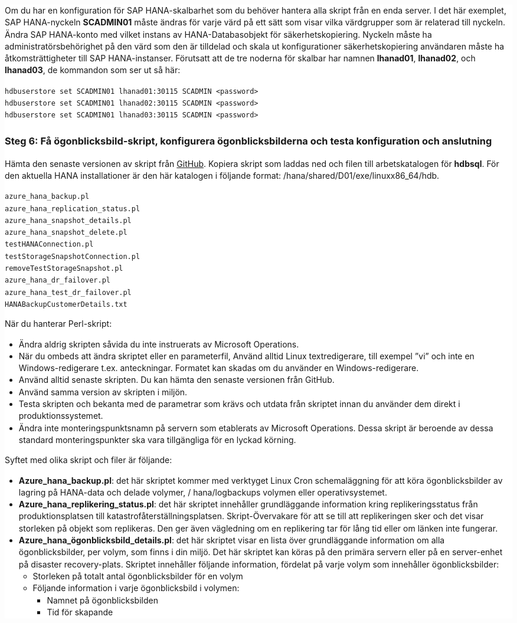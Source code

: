 Om du har en konfiguration för SAP HANA-skalbarhet som du behöver hantera alla skript från en enda server. I det här exemplet, SAP HANA-nyckeln **SCADMIN01** måste ändras för varje värd på ett sätt som visar vilka värdgrupper som är relaterad till nyckeln. Ändra SAP HANA-konto med vilket instans av HANA-Databasobjekt för säkerhetskopiering. Nyckeln måste ha administratörsbehörighet på den värd som den är tilldelad och skala ut konfigurationer säkerhetskopiering användaren måste ha åtkomsträttigheter till SAP HANA-instanser. Förutsatt att de tre noderna för skalbar har namnen **lhanad01**, **lhanad02**, och **lhanad03**, de kommandon som ser ut så här:

```
hdbuserstore set SCADMIN01 lhanad01:30115 SCADMIN <password>
hdbuserstore set SCADMIN01 lhanad02:30115 SCADMIN <password>
hdbuserstore set SCADMIN01 lhanad03:30115 SCADMIN <password>
```

### <a name="step-6-get-the-snapshot-scripts-configure-the-snapshots-and-test-the-configuration-and-connectivity"></a>Steg 6: Få ögonblicksbild-skript, konfigurera ögonblicksbilderna och testa konfiguration och anslutning

Hämta den senaste versionen av skript från [GitHub](https://github.com/Azure/hana-large-instances-self-service-scripts). Kopiera skript som laddas ned och filen till arbetskatalogen för **hdbsql**. För den aktuella HANA installationer är den här katalogen i följande format: /hana/shared/D01/exe/linuxx86\_64/hdb. 
``` 
azure_hana_backup.pl 
azure_hana_replication_status.pl 
azure_hana_snapshot_details.pl 
azure_hana_snapshot_delete.pl 
testHANAConnection.pl 
testStorageSnapshotConnection.pl 
removeTestStorageSnapshot.pl
azure_hana_dr_failover.pl
azure_hana_test_dr_failover.pl 
HANABackupCustomerDetails.txt 
``` 

När du hanterar Perl-skript: 

- Ändra aldrig skripten såvida du inte instruerats av Microsoft Operations.
- När du ombeds att ändra skriptet eller en parameterfil, Använd alltid Linux textredigerare, till exempel ”vi” och inte en Windows-redigerare t.ex. anteckningar. Formatet kan skadas om du använder en Windows-redigerare.
- Använd alltid senaste skripten. Du kan hämta den senaste versionen från GitHub.
- Använd samma version av skripten i miljön.
- Testa skripten och bekanta med de parametrar som krävs och utdata från skriptet innan du använder dem direkt i produktionssystemet.
- Ändra inte monteringspunktsnamn på servern som etablerats av Microsoft Operations. Dessa skript är beroende av dessa standard monteringspunkter ska vara tillgängliga för en lyckad körning.


Syftet med olika skript och filer är följande:

- **Azure\_hana\_backup.pl**: det här skriptet kommer med verktyget Linux Cron schemaläggning för att köra ögonblicksbilder av lagring på HANA-data och delade volymer, / hana/logbackups volymen eller operativsystemet.
- **Azure\_hana\_replikering\_status.pl**: det här skriptet innehåller grundläggande information kring replikeringsstatus från produktionsplatsen till katastrofåterställningsplatsen. Skript-Övervakare för att se till att replikeringen sker och det visar storleken på objekt som replikeras. Den ger även vägledning om en replikering tar för lång tid eller om länken inte fungerar.
- **Azure\_hana\_ögonblicksbild\_details.pl**: det här skriptet visar en lista över grundläggande information om alla ögonblicksbilder, per volym, som finns i din miljö. Det här skriptet kan köras på den primära servern eller på en server-enhet på disaster recovery-plats. Skriptet innehåller följande information, fördelat på varje volym som innehåller ögonblicksbilder:
   * Storleken på totalt antal ögonblicksbilder för en volym
   * Följande information i varje ögonblicksbild i volymen: 
      - Namnet på ögonblicksbilden 
      - Tid för skapande 